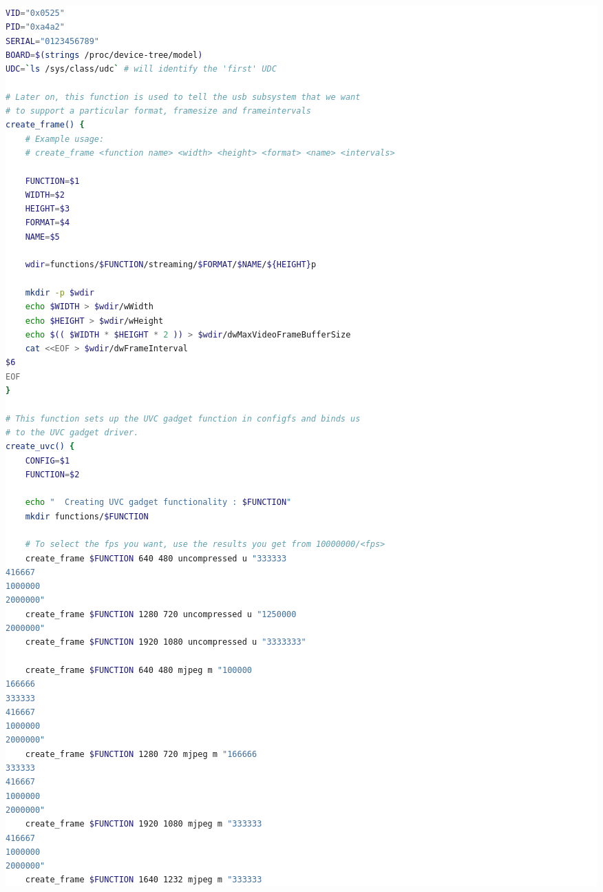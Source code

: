 ```bash
VID="0x0525"
PID="0xa4a2"
SERIAL="0123456789"
BOARD=$(strings /proc/device-tree/model)
UDC=`ls /sys/class/udc` # will identify the 'first' UDC

# Later on, this function is used to tell the usb subsystem that we want
# to support a particular format, framesize and frameintervals
create_frame() {
    # Example usage:
    # create_frame <function name> <width> <height> <format> <name> <intervals>

    FUNCTION=$1
    WIDTH=$2
    HEIGHT=$3
    FORMAT=$4
    NAME=$5

    wdir=functions/$FUNCTION/streaming/$FORMAT/$NAME/${HEIGHT}p

    mkdir -p $wdir
    echo $WIDTH > $wdir/wWidth
    echo $HEIGHT > $wdir/wHeight
    echo $(( $WIDTH * $HEIGHT * 2 )) > $wdir/dwMaxVideoFrameBufferSize
    cat <<EOF > $wdir/dwFrameInterval
$6
EOF
}

# This function sets up the UVC gadget function in configfs and binds us
# to the UVC gadget driver.
create_uvc() {
    CONFIG=$1
    FUNCTION=$2

    echo "	Creating UVC gadget functionality : $FUNCTION"
    mkdir functions/$FUNCTION

    # To select the fps you want, use the results you get from 10000000/<fps>
    create_frame $FUNCTION 640 480 uncompressed u "333333
416667
1000000
2000000"
    create_frame $FUNCTION 1280 720 uncompressed u "1250000
2000000"
    create_frame $FUNCTION 1920 1080 uncompressed u "3333333"

    create_frame $FUNCTION 640 480 mjpeg m "100000
166666
333333
416667
1000000
2000000"
    create_frame $FUNCTION 1280 720 mjpeg m "166666
333333
416667
1000000
2000000"
    create_frame $FUNCTION 1920 1080 mjpeg m "333333
416667
1000000
2000000"
    create_frame $FUNCTION 1640 1232 mjpeg m "333333
```